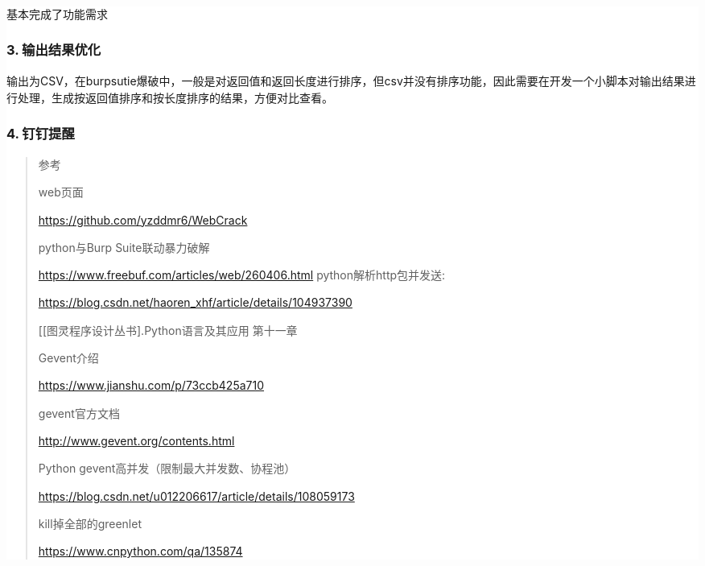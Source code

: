 基本完成了功能需求



### 3. 输出结果优化

输出为CSV，在burpsutie爆破中，一般是对返回值和返回长度进行排序，但csv并没有排序功能，因此需要在开发一个小脚本对输出结果进行处理，生成按返回值排序和按长度排序的结果，方便对比查看。



### 4. 钉钉提醒



> 参考
>
> web页面
>
> https://github.com/yzddmr6/WebCrack
>
> python与Burp Suite联动暴力破解 
>
> https://www.freebuf.com/articles/web/260406.html
> python解析http包并发送:
>
> https://blog.csdn.net/haoren_xhf/article/details/104937390
>
> [[图灵程序设计丛书\].Python语言及其应用  第十一章
>
> Gevent介绍
>
> https://www.jianshu.com/p/73ccb425a710
>
> gevent官方文档
>
> http://www.gevent.org/contents.html
>
> 
>
> Python gevent高并发（限制最大并发数、协程池）
>
> https://blog.csdn.net/u012206617/article/details/108059173
>
> 
>
> kill掉全部的greenlet
>
> https://www.cnpython.com/qa/135874




